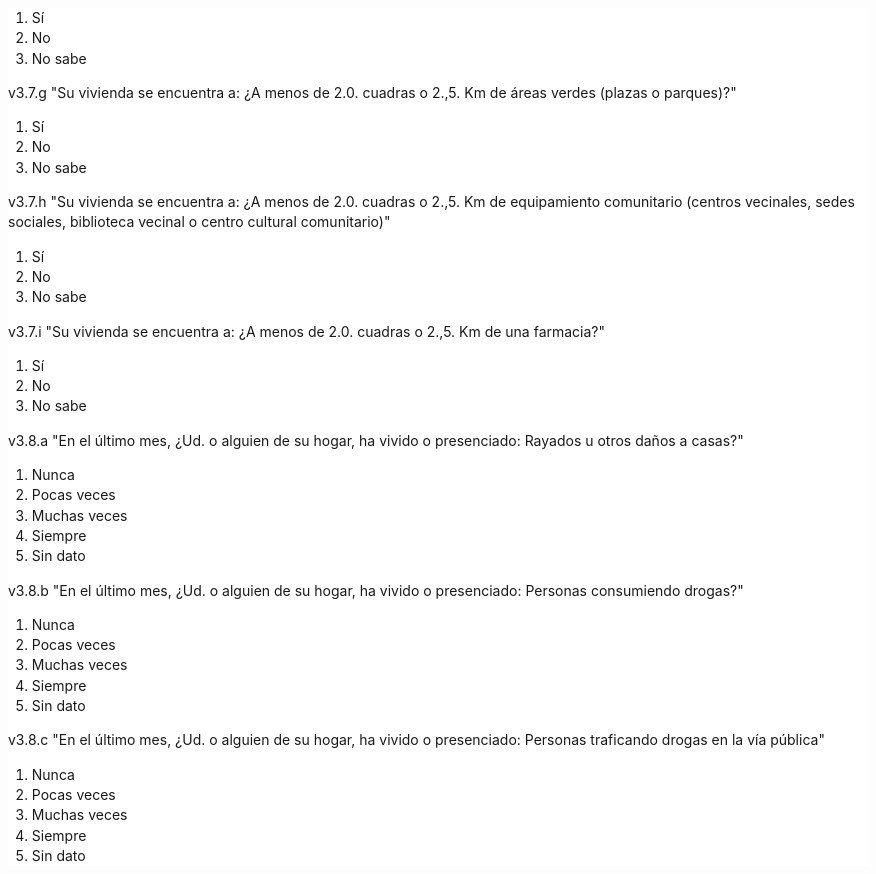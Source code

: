 1. Sí
2. No
9. No sabe


v3.7.g	"Su vivienda se encuentra a: ¿A menos de 2.0. cuadras o 2.,5. Km de áreas verdes
(plazas o parques)?"

1. Sí
2. No
9. No sabe


v3.7.h	"Su vivienda se encuentra a: ¿A menos de 2.0. cuadras o 2.,5. Km de equipamiento comunitario (centros vecinales, sedes sociales, biblioteca vecinal o centro cultural
comunitario)"

1. Sí
2. No
9. No sabe


v3.7.i	"Su vivienda se encuentra a: ¿A menos de 2.0.
cuadras o 2.,5. Km de una farmacia?"

1. Sí
2. No
9. No sabe


v3.8.a	"En el último mes,
¿Ud. o alguien de su hogar, ha vivido o presenciado: Rayados u otros daños a casas?"

1. Nunca
2. Pocas veces
3. Muchas veces
4. Siempre
9. Sin dato


v3.8.b	"En el último mes,
¿Ud. o alguien de su hogar, ha vivido o presenciado: Personas
consumiendo drogas?"

1. Nunca
2. Pocas veces
3. Muchas veces
4. Siempre
9. Sin dato


v3.8.c	"En el último mes,
¿Ud. o alguien de su hogar, ha vivido o presenciado: Personas traficando drogas
en la vía pública"

1. Nunca
2. Pocas veces
3. Muchas veces
4. Siempre
9. Sin dato
